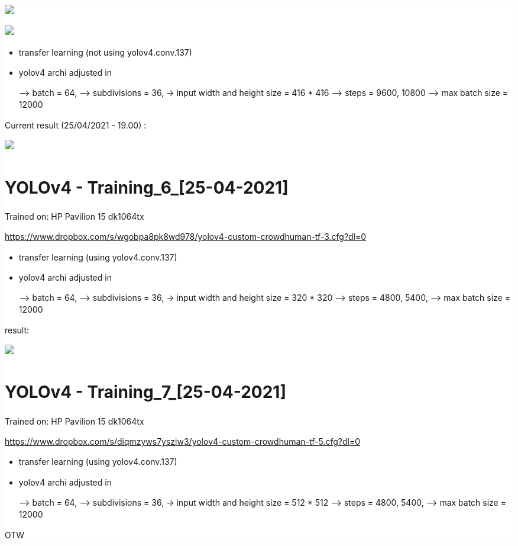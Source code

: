 ![](https://paper-attachments.dropbox.com/s_3D1629D3D5877340AB13975E0EABFBF46D4E54D08FEEAF005AB18D2D3EF78954_1619441704498_image.png)

![](https://paper-attachments.dropbox.com/s_3D1629D3D5877340AB13975E0EABFBF46D4E54D08FEEAF005AB18D2D3EF78954_1619441727447_image.png)


- transfer learning (not using yolov4.conv.137) 
 - yolov4 archi adjusted in 

    --> batch = 64, 
    --> subdivisions = 36, 
    → input width and height size = 416 * 416
    --> steps = 9600, 10800
    --> max batch size = 12000

Current result (25/04/2021 - 19.00)  :

![](https://paper-attachments.dropbox.com/s_3D1629D3D5877340AB13975E0EABFBF46D4E54D08FEEAF005AB18D2D3EF78954_1619353784167_chart_yolov4-custom-crowdhuman-tf-2+20.png)

# YOLOv4 - Training_6_[25-04-2021]

Trained on: HP Pavilion 15 dk1064tx

https://www.dropbox.com/s/wgobpa8pk8wd978/yolov4-custom-crowdhuman-tf-3.cfg?dl=0


- transfer learning (using yolov4.conv.137) 
 - yolov4 archi adjusted in 

    --> batch = 64, 
    --> subdivisions = 36, 
    → input width and height size = 320 * 320
    --> steps = 4800, 5400, 
    --> max batch size = 12000

result:

![](https://paper-attachments.dropbox.com/s_3D1629D3D5877340AB13975E0EABFBF46D4E54D08FEEAF005AB18D2D3EF78954_1619442060622_chart_yolov4-custom-crowdhuman-tf-3.png)

# YOLOv4 - Training_7_[25-04-2021]

Trained on: HP Pavilion 15 dk1064tx

https://www.dropbox.com/s/diqmzyws7ysziw3/yolov4-custom-crowdhuman-tf-5.cfg?dl=0


- transfer learning (using yolov4.conv.137) 
 - yolov4 archi adjusted in 

    --> batch = 64, 
    --> subdivisions = 36, 
    → input width and height size = 512 * 512
    --> steps = 4800, 5400, 
    --> max batch size = 12000

OTW
